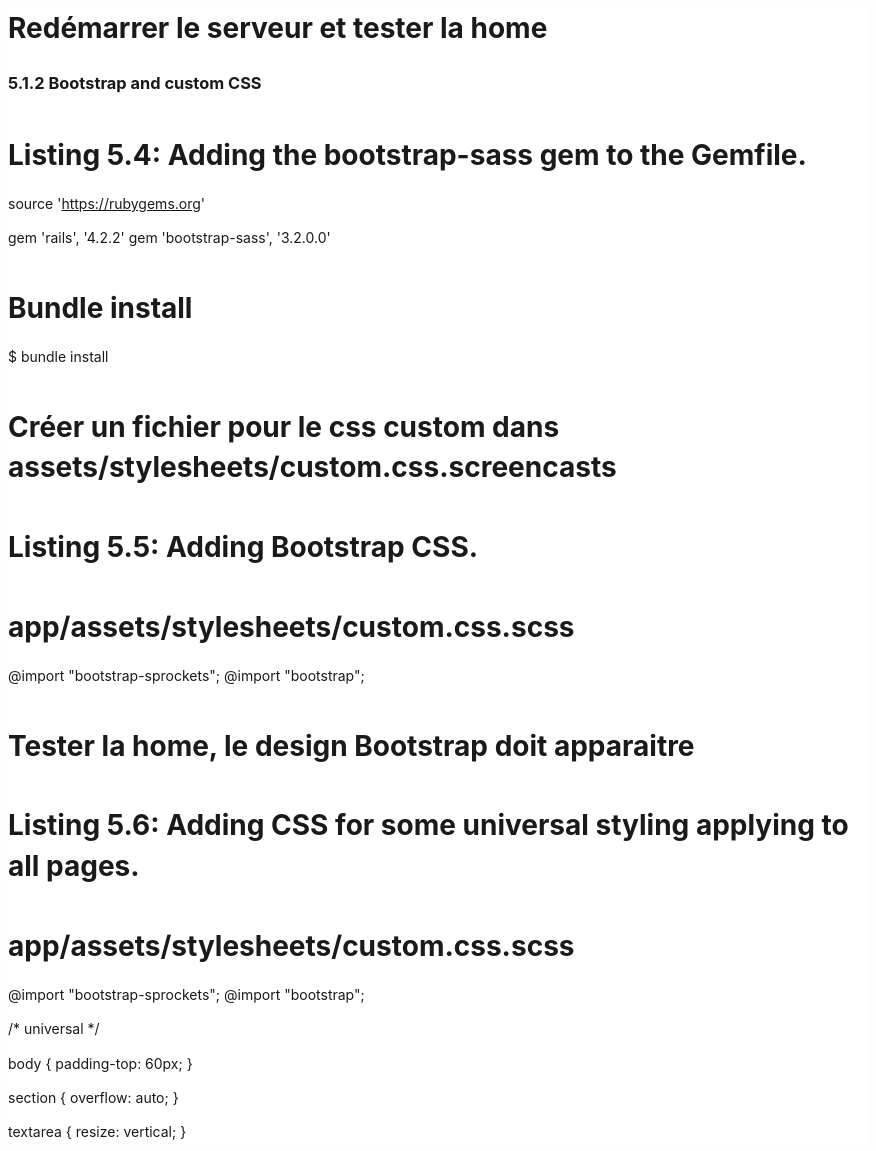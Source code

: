 # Redémarrer le serveur et tester la home

### 5.1.2 Bootstrap and custom CSS

# Listing 5.4: Adding the bootstrap-sass gem to the Gemfile.
source 'https://rubygems.org'

gem 'rails',                '4.2.2'
gem 'bootstrap-sass',       '3.2.0.0'

# Bundle install
$ bundle install

# Créer un fichier pour le css custom dans assets/stylesheets/custom.css.screencasts

# Listing 5.5: Adding Bootstrap CSS.
# app/assets/stylesheets/custom.css.scss
@import "bootstrap-sprockets";
@import "bootstrap";

# Tester la home, le design Bootstrap doit apparaitre

# Listing 5.6: Adding CSS for some universal styling applying to all pages.
# app/assets/stylesheets/custom.css.scss
@import "bootstrap-sprockets";
@import "bootstrap";

/* universal */

body {
  padding-top: 60px;
}

section {
  overflow: auto;
}

textarea {
  resize: vertical;
}
